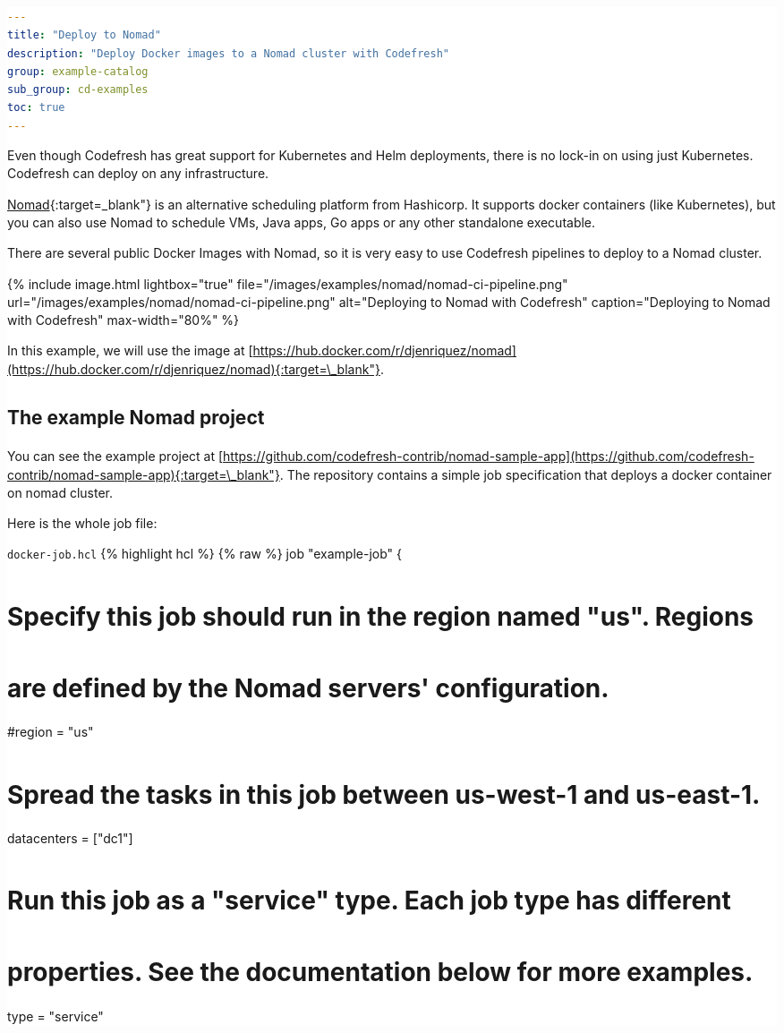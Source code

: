 ```yaml
---
title: "Deploy to Nomad"
description: "Deploy Docker images to a Nomad cluster with Codefresh"
group: example-catalog
sub_group: cd-examples
toc: true
---
```


Even though Codefresh has great support for Kubernetes and Helm deployments, there is no lock-in on using just Kubernetes. Codefresh can deploy on any infrastructure.


[Nomad](https://www.nomadproject.io/){:target=\_blank"} is an alternative scheduling platform from Hashicorp. It supports docker containers (like Kubernetes), but you can also use Nomad to schedule VMs, Java apps, Go apps or any other standalone executable. 

There are several public Docker Images with Nomad, so it is very easy to use Codefresh pipelines to deploy to a Nomad cluster.

 
{% include image.html 
lightbox="true" 
file="/images/examples/nomad/nomad-ci-pipeline.png" 
url="/images/examples/nomad/nomad-ci-pipeline.png" 
alt="Deploying to Nomad with Codefresh"
caption="Deploying to Nomad with Codefresh"
max-width="80%" 
%}

In this example, we will use the image at [https://hub.docker.com/r/djenriquez/nomad](https://hub.docker.com/r/djenriquez/nomad){:target=\_blank"}.

## The example Nomad project

You can see the example project at [https://github.com/codefresh-contrib/nomad-sample-app](https://github.com/codefresh-contrib/nomad-sample-app){:target=\_blank"}. The repository contains a simple job specification that deploys a docker container on nomad cluster.


Here is the whole job file:

 `docker-job.hcl`
{% highlight hcl %}
{% raw %}
job "example-job" {
  # Specify this job should run in the region named "us". Regions
  # are defined by the Nomad servers' configuration.
  #region = "us"

  # Spread the tasks in this job between us-west-1 and us-east-1.
  datacenters = ["dc1"]

  # Run this job as a "service" type. Each job type has different
  # properties. See the documentation below for more examples.
  type = "service"